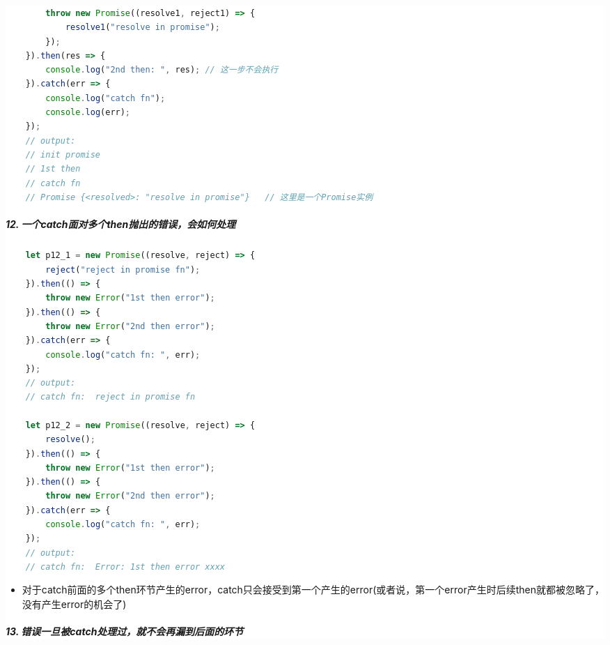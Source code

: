 ```javascript
        throw new Promise((resolve1, reject1) => {
            resolve1("resolve in promise");
        });
    }).then(res => {
        console.log("2nd then: ", res); // 这一步不会执行
    }).catch(err => {
        console.log("catch fn");
        console.log(err);
    });
    // output:
    // init promise
    // 1st then
    // catch fn
    // Promise {<resolved>: "resolve in promise"}   // 这里是一个Promise实例
```





##### 12. 一个catch面对多个then抛出的错误，会如何处理

```javascript
    let p12_1 = new Promise((resolve, reject) => {
        reject("reject in promise fn");
    }).then(() => {
        throw new Error("1st then error");
    }).then(() => {
        throw new Error("2nd then error");
    }).catch(err => {
        console.log("catch fn: ", err);
    });
    // output:
    // catch fn:  reject in promise fn

    let p12_2 = new Promise((resolve, reject) => {
        resolve();
    }).then(() => {
        throw new Error("1st then error");
    }).then(() => {
        throw new Error("2nd then error");
    }).catch(err => {
        console.log("catch fn: ", err);
    });
    // output:
    // catch fn:  Error: 1st then error xxxx
```

- 对于catch前面的多个then环节产生的error，catch只会接受到第一个产生的error(或者说，第一个error产生时后续then就都被忽略了，没有产生error的机会了)





##### 13. 错误一旦被catch处理过，就不会再漏到后面的环节
